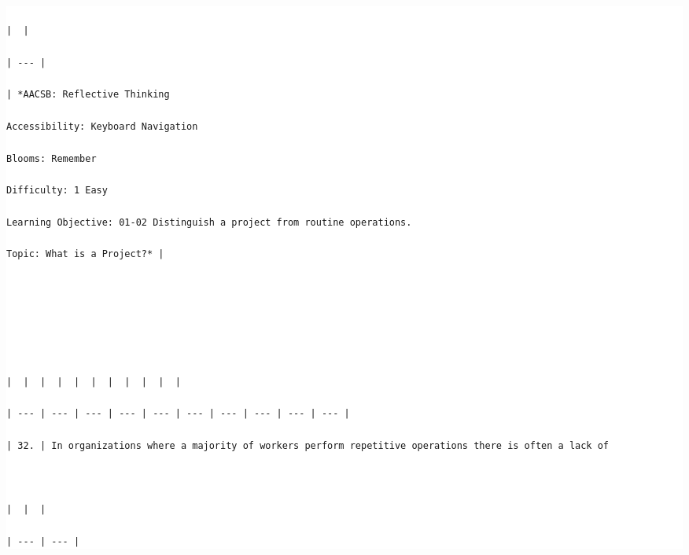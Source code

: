                                                                                                                                                                                                                                                       
                                                                                                                                                                                                                                                      
                                                                                                                                                                                                                                                      |  |
                                                                                                                                                                                                                                                      | --- |
                                                                                                                                                                                                                                                      | *AACSB: Reflective Thinking
                                                                                                                                                                                                                                                      Accessibility: Keyboard Navigation
                                                                                                                                                                                                                                                      Blooms: Remember
                                                                                                                                                                                                                                                      Difficulty: 1 Easy
                                                                                                                                                                                                                                                      Learning Objective: 01-02 Distinguish a project from routine operations.
                                                                                                                                                                                                                                                      Topic: What is a Project?* |
                                                                                                                                                                                                                                                      
                                                                                                                                                                                                                                                      
                                                                                                                                                                                                                                                       
                                                                                                                                                                                                                                                       
                                                                                                                                                                                                                                                       
                                                                                                                                                                                                                                                       |  |  |  |  |  |  |  |  |  |  |
                                                                                                                                                                                                                                                       | --- | --- | --- | --- | --- | --- | --- | --- | --- | --- |
                                                                                                                                                                                                                                                       | 32. | In organizations where a majority of workers perform repetitive operations there is often a lack of
                                                                                                                                                                                                                                                       
                                                                                                                                                                                                                                                       
                                                                                                                                                                                                                                                       |  |  |
                                                                                                                                                                                                                                                       | --- | --- |
